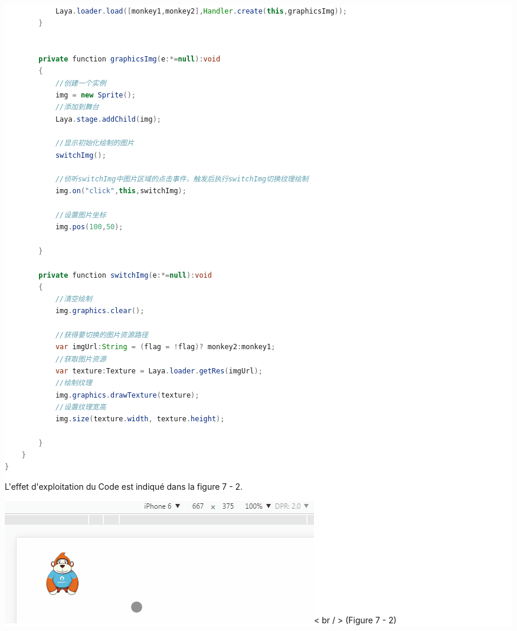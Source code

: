 ```java
			Laya.loader.load([monkey1,monkey2],Handler.create(this,graphicsImg));                
		}
			
		
		private function graphicsImg(e:*=null):void
		{
          	//创建一个实例
			img = new Sprite();      
          	//添加到舞台
			Laya.stage.addChild(img);                  
			
			//显示初始化绘制的图片
			switchImg();			
          
			//侦听switchImg中图片区域的点击事件，触发后执行switchImg切换纹理绘制
			img.on("click",this,switchImg);			

			//设置图片坐标
			img.pos(100,50);
			
		}
		
		private function switchImg(e:*=null):void
		{                        
			//清空绘制
			img.graphics.clear();
			
			//获得要切换的图片资源路径
			var imgUrl:String = (flag = !flag)? monkey2:monkey1;
			//获取图片资源
			var texture:Texture = Laya.loader.getRes(imgUrl);
			//绘制纹理
			img.graphics.drawTexture(texture);                        
			//设置纹理宽高
			img.size(texture.width, texture.height);        
			
		}
	}
}
```


L'effet d'exploitation du Code est indiqué dans la figure 7 - 2.


![动图7-2](img/7-2.gif)< br / > (Figure 7 - 2)





